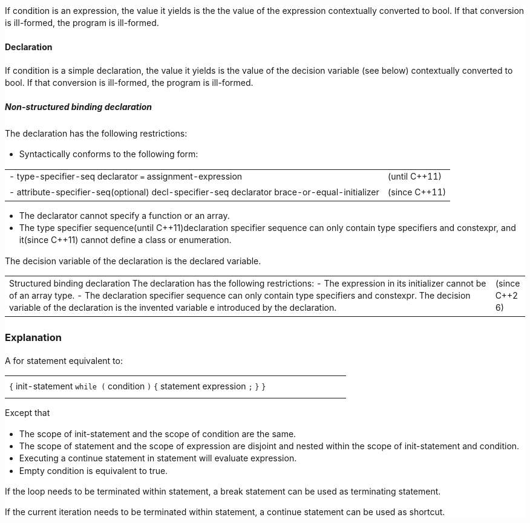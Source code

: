 If condition is an expression, the value it yields is the the value of the expression contextually converted to bool. If that conversion is ill-formed, the program is ill-formed.

#### Declaration

If condition is a simple declaration, the value it yields is the value of the decision variable (see below) contextually converted to bool. If that conversion is ill-formed, the program is ill-formed.

##### Non-structured binding declaration

The declaration has the following restrictions:

- Syntactically conforms to the following form:

|  |  |
| --- | --- |
| - type-specifier-seq declarator `=` assignment-expression | (until C++11) |
| - attribute-specifier-seq(optional) decl-specifier-seq declarator brace-or-equal-initializer | (since C++11) |

- The declarator cannot specify a function or an array.
- The type specifier sequence(until C++11)declaration specifier sequence can only contain type specifiers and constexpr, and it(since C++11) cannot define a class or enumeration.

The decision variable of the declaration is the declared variable.

|  |  |
| --- | --- |
| Structured binding declaration The declaration has the following restrictions:   - The expression in its initializer cannot be of an array type. - The declaration specifier sequence can only contain type specifiers and constexpr.   The decision variable of the declaration is the invented variable e introduced by the declaration. | (since C++26) |

### Explanation

A for statement equivalent to:

|  |  |  |  |  |  |  |  |  |  |
| --- | --- | --- | --- | --- | --- | --- | --- | --- | --- |
|  | | | | | | | | | |
| `{`  init-statement  `while (` condition `)`  `{`  statement  expression `;`  `}`  `}` |  |  |
|  | | | | | | | | | |

Except that

- The scope of init-statement and the scope of condition are the same.
- The scope of statement and the scope of expression are disjoint and nested within the scope of init-statement and condition.
- Executing a continue statement in statement will evaluate expression.
- Empty condition is equivalent to true.

If the loop needs to be terminated within statement, a break statement can be used as terminating statement.

If the current iteration needs to be terminated within statement, a continue statement can be used as shortcut.
